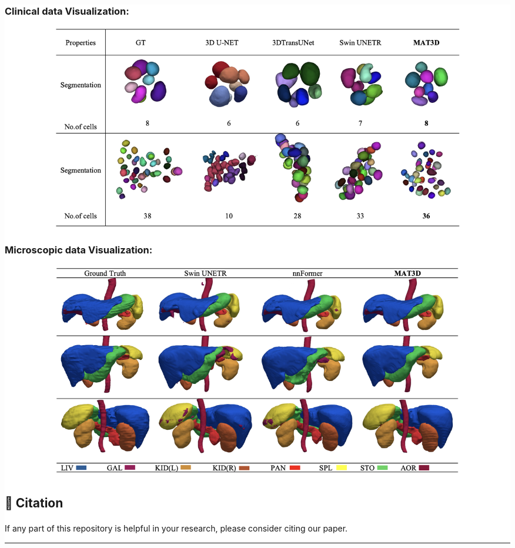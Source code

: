 ### Clinical data Visualization:
<div align="center">
  <img src="diagram/visual_res.png" alt="Visualization Results" style="width:80%;"/>
</div>

### Microscopic data Visualization:

<div align="center">
  <img src="diagram/visual_res2.png" alt="Visualization Results" style="width:80%;"/>
  
</div>


## 📣 Citation

If any part of this repository is helpful in your research, please consider citing our paper.

---
